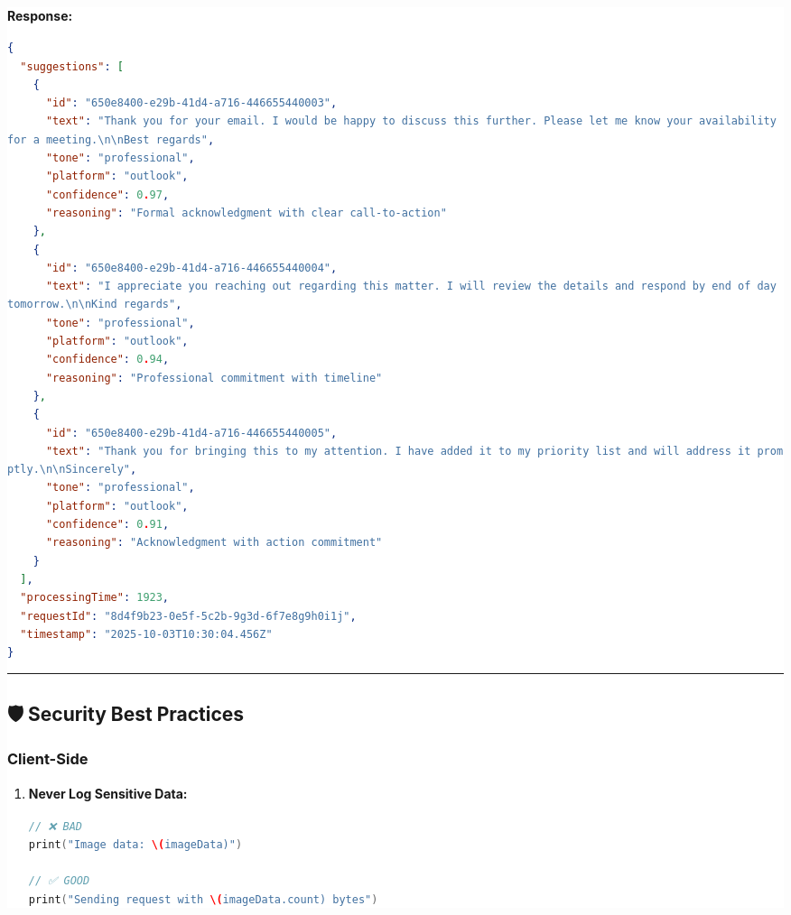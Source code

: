 **Response:**
```json
{
  "suggestions": [
    {
      "id": "650e8400-e29b-41d4-a716-446655440003",
      "text": "Thank you for your email. I would be happy to discuss this further. Please let me know your availability for a meeting.\n\nBest regards",
      "tone": "professional",
      "platform": "outlook",
      "confidence": 0.97,
      "reasoning": "Formal acknowledgment with clear call-to-action"
    },
    {
      "id": "650e8400-e29b-41d4-a716-446655440004",
      "text": "I appreciate you reaching out regarding this matter. I will review the details and respond by end of day tomorrow.\n\nKind regards",
      "tone": "professional",
      "platform": "outlook",
      "confidence": 0.94,
      "reasoning": "Professional commitment with timeline"
    },
    {
      "id": "650e8400-e29b-41d4-a716-446655440005",
      "text": "Thank you for bringing this to my attention. I have added it to my priority list and will address it promptly.\n\nSincerely",
      "tone": "professional",
      "platform": "outlook",
      "confidence": 0.91,
      "reasoning": "Acknowledgment with action commitment"
    }
  ],
  "processingTime": 1923,
  "requestId": "8d4f9b23-0e5f-5c2b-9g3d-6f7e8g9h0i1j",
  "timestamp": "2025-10-03T10:30:04.456Z"
}
```

---

## 🛡️ Security Best Practices

### Client-Side

1. **Never Log Sensitive Data:**
   ```swift
   // ❌ BAD
   print("Image data: \(imageData)")

   // ✅ GOOD
   print("Sending request with \(imageData.count) bytes")
   ```
